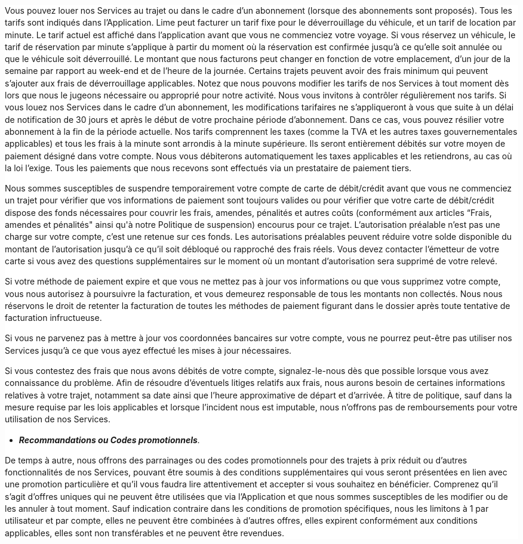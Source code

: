 Vous pouvez louer nos Services au trajet ou dans le cadre d’un abonnement (lorsque des abonnements sont proposés). Tous les tarifs sont indiqués dans l’Application. Lime peut facturer un tarif fixe pour le déverrouillage du véhicule, et un tarif de location par minute. Le tarif actuel est affiché dans l’application avant que vous ne commenciez votre voyage. Si vous réservez un véhicule, le tarif de réservation par minute s’applique à partir du moment où la réservation est confirmée jusqu’à ce qu’elle soit annulée ou que le véhicule soit déverrouillé. Le montant que nous facturons peut changer en fonction de votre emplacement, d’un jour de la semaine par rapport au week-end et de l’heure de la journée. Certains trajets peuvent avoir des frais minimum qui peuvent s’ajouter aux frais de déverrouillage applicables. Notez que nous pouvons modifier les tarifs de nos Services à tout moment dès lors que nous le jugeons nécessaire ou approprié pour notre activité. Nous vous invitons à contrôler régulièrement nos tarifs. Si vous louez nos Services dans le cadre d’un abonnement, les modifications tarifaires ne s’appliqueront à vous que suite à un délai de notification de 30 jours et après le début de votre prochaine période d’abonnement. Dans ce cas, vous pouvez résilier votre abonnement à la fin de la période actuelle. Nos tarifs comprennent les taxes (comme la TVA et les autres taxes gouvernementales applicables) et tous les frais à la minute sont arrondis à la minute supérieure. Ils seront entièrement débités sur votre moyen de paiement désigné dans votre compte. Nous vous débiterons automatiquement les taxes applicables et les retiendrons, au cas où la loi l’exige. Tous les paiements que nous recevons sont effectués via un prestataire de paiement tiers.

Nous sommes susceptibles de suspendre temporairement votre compte de carte de débit/crédit avant que vous ne commenciez un trajet pour vérifier que vos informations de paiement sont toujours valides ou pour vérifier que votre carte de débit/crédit dispose des fonds nécessaires pour couvrir les frais, amendes, pénalités et autres coûts (conformément aux articles “Frais, amendes et pénalités" ainsi qu'à notre Politique de suspension) encourus pour ce trajet. L’autorisation préalable n’est pas une charge sur votre compte, c’est une retenue sur ces fonds. Les autorisations préalables peuvent réduire votre solde disponible du montant de l’autorisation jusqu’à ce qu’il soit débloqué ou rapproché des frais réels. Vous devez contacter l’émetteur de votre carte si vous avez des questions supplémentaires sur le moment où un montant d’autorisation sera supprimé de votre relevé.

Si votre méthode de paiement expire et que vous ne mettez pas à jour vos informations ou que vous supprimez votre compte, vous nous autorisez à poursuivre la facturation, et vous demeurez responsable de tous les montants non collectés. Nous nous réservons le droit de retenter la facturation de toutes les méthodes de paiement figurant dans le dossier après toute tentative de facturation infructueuse.

Si vous ne parvenez pas à mettre à jour vos coordonnées bancaires sur votre compte, vous ne pourrez peut-être pas utiliser nos Services jusqu’à ce que vous ayez effectué les mises à jour nécessaires.

Si vous contestez des frais que nous avons débités de votre compte, signalez-le-nous dès que possible lorsque vous avez connaissance du problème. Afin de résoudre d’éventuels litiges relatifs aux frais, nous aurons besoin de certaines informations relatives à votre trajet, notamment sa date ainsi que l’heure approximative de départ et d’arrivée. À titre de politique, sauf dans la mesure requise par les lois applicables et lorsque l’incident nous est imputable, nous n’offrons pas de remboursements pour votre utilisation de nos Services.

*   **_Recommandations ou Codes promotionnels_**_._

De temps à autre, nous offrons des parrainages ou des codes promotionnels pour des trajets à prix réduit ou d’autres fonctionnalités de nos Services, pouvant être soumis à des conditions supplémentaires qui vous seront présentées en lien avec une promotion particulière et qu’il vous faudra lire attentivement et accepter si vous souhaitez en bénéficier. Comprenez qu’il s’agit d’offres uniques qui ne peuvent être utilisées que via l’Application et que nous sommes susceptibles de les modifier ou de les annuler à tout moment. Sauf indication contraire dans les conditions de promotion spécifiques, nous les limitons à 1 par utilisateur et par compte, elles ne peuvent être combinées à d’autres offres, elles expirent conformément aux conditions applicables, elles sont non transférables et ne peuvent être revendues.
